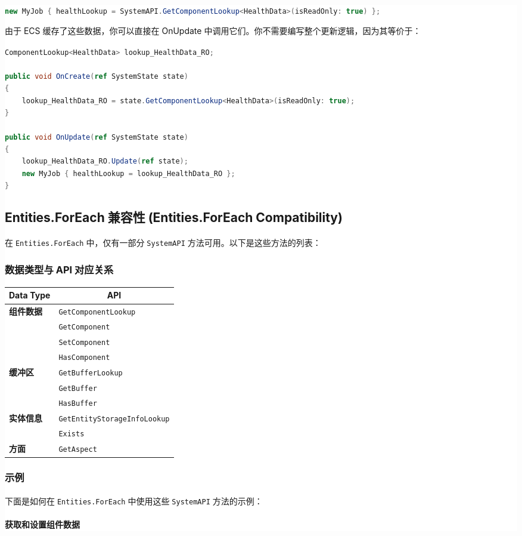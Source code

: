 ```csharp
new MyJob { healthLookup = SystemAPI.GetComponentLookup<HealthData>(isReadOnly: true) };
```

由于 ECS 缓存了这些数据，你可以直接在 OnUpdate 中调用它们。你不需要编写整个更新逻辑，因为其等价于：

```csharp
ComponentLookup<HealthData> lookup_HealthData_RO;

public void OnCreate(ref SystemState state)
{
    lookup_HealthData_RO = state.GetComponentLookup<HealthData>(isReadOnly: true);
}

public void OnUpdate(ref SystemState state)
{
    lookup_HealthData_RO.Update(ref state);
    new MyJob { healthLookup = lookup_HealthData_RO };
}

```

## Entities.ForEach 兼容性 (Entities.ForEach Compatibility)

在 `Entities.ForEach` 中，仅有一部分 `SystemAPI` 方法可用。以下是这些方法的列表：

### 数据类型与 API 对应关系

| Data Type | API                          |
| --------- | ---------------------------- |
| **组件数据**  | `GetComponentLookup`         |
|           | `GetComponent`               |
|           | `SetComponent`               |
|           | `HasComponent`               |
| **缓冲区**   | `GetBufferLookup`            |
|           | `GetBuffer`                  |
|           | `HasBuffer`                  |
| **实体信息**  | `GetEntityStorageInfoLookup` |
|           | `Exists`                     |
| **方面**    | `GetAspect`                  |

### 示例

下面是如何在 `Entities.ForEach` 中使用这些 `SystemAPI` 方法的示例：

#### 获取和设置组件数据
